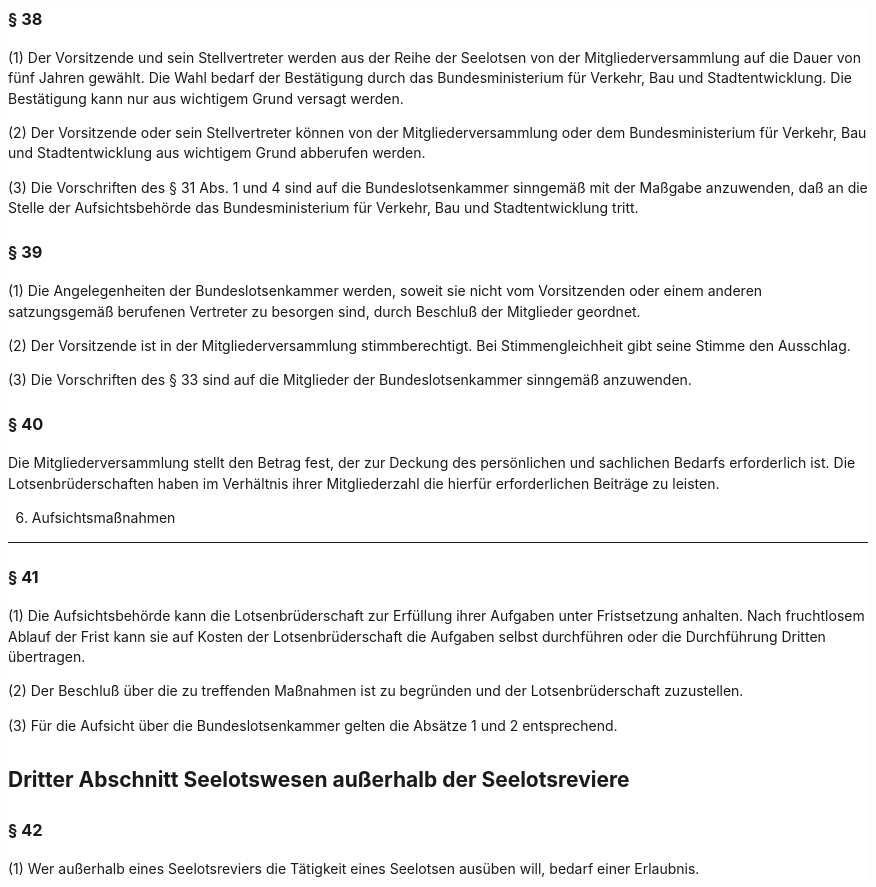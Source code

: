 ### § 38

(1) Der Vorsitzende und sein Stellvertreter werden aus der Reihe der Seelotsen von der Mitgliederversammlung auf die Dauer von fünf Jahren gewählt. Die Wahl bedarf der Bestätigung durch das Bundesministerium für Verkehr, Bau und Stadtentwicklung. Die Bestätigung kann nur aus wichtigem Grund versagt werden.

(2) Der Vorsitzende oder sein Stellvertreter können von der Mitgliederversammlung oder dem Bundesministerium für Verkehr, Bau und Stadtentwicklung aus wichtigem Grund abberufen werden.

(3) Die Vorschriften des § 31 Abs. 1 und 4 sind auf die Bundeslotsenkammer sinngemäß mit der Maßgabe anzuwenden, daß an die Stelle der Aufsichtsbehörde das Bundesministerium für Verkehr, Bau und Stadtentwicklung tritt.

### § 39

(1) Die Angelegenheiten der Bundeslotsenkammer werden, soweit sie nicht vom Vorsitzenden oder einem anderen satzungsgemäß berufenen Vertreter zu besorgen sind, durch Beschluß der Mitglieder geordnet.

(2) Der Vorsitzende ist in der Mitgliederversammlung stimmberechtigt. Bei Stimmengleichheit gibt seine Stimme den Ausschlag.

(3) Die Vorschriften des § 33 sind auf die Mitglieder der Bundeslotsenkammer sinngemäß anzuwenden.

### § 40

Die Mitgliederversammlung stellt den Betrag fest, der zur Deckung des persönlichen und sachlichen Bedarfs erforderlich ist. Die Lotsenbrüderschaften haben im Verhältnis ihrer Mitgliederzahl die hierfür erforderlichen Beiträge zu leisten.

6. Aufsichtsmaßnahmen
---------------------

### 

### § 41

(1) Die Aufsichtsbehörde kann die Lotsenbrüderschaft zur Erfüllung ihrer Aufgaben unter Fristsetzung anhalten. Nach fruchtlosem Ablauf der Frist kann sie auf Kosten der Lotsenbrüderschaft die Aufgaben selbst durchführen oder die Durchführung Dritten übertragen.

(2) Der Beschluß über die zu treffenden Maßnahmen ist zu begründen und der Lotsenbrüderschaft zuzustellen.

(3) Für die Aufsicht über die Bundeslotsenkammer gelten die Absätze 1 und 2 entsprechend.

Dritter Abschnitt Seelotswesen außerhalb der Seelotsreviere
-----------------------------------------------------------

### 

### § 42

(1) Wer außerhalb eines Seelotsreviers die Tätigkeit eines Seelotsen ausüben will, bedarf einer Erlaubnis.

